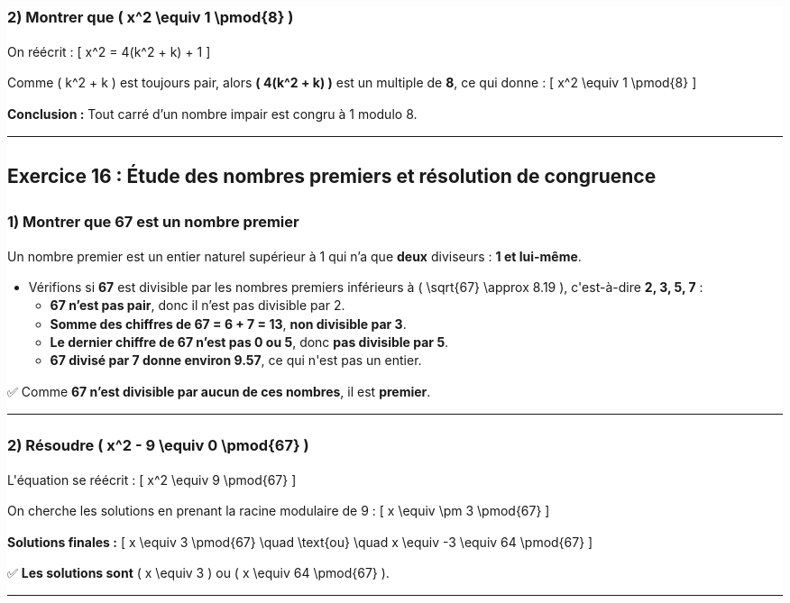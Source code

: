 ### **2) Montrer que \( x^2 \equiv 1 \pmod{8} \)**
On réécrit :
\[
x^2 = 4(k^2 + k) + 1
\]

Comme \( k^2 + k \) est toujours pair, alors **\( 4(k^2 + k) \)** est un multiple de **8**, ce qui donne :
\[
x^2 \equiv 1 \pmod{8}
\]

**Conclusion :** Tout carré d’un nombre impair est congru à 1 modulo 8.

---


## **Exercice 16 : Étude des nombres premiers et résolution de congruence**

### **1) Montrer que 67 est un nombre premier**
Un nombre premier est un entier naturel supérieur à 1 qui n’a que **deux** diviseurs : **1 et lui-même**.

- Vérifions si **67** est divisible par les nombres premiers inférieurs à \( \sqrt{67} \approx 8.19 \), c'est-à-dire **2, 3, 5, 7** :
  - **67 n’est pas pair**, donc il n’est pas divisible par 2.
  - **Somme des chiffres de 67 = 6 + 7 = 13**, **non divisible par 3**.
  - **Le dernier chiffre de 67 n’est pas 0 ou 5**, donc **pas divisible par 5**.
  - **67 divisé par 7 donne environ 9.57**, ce qui n'est pas un entier.

✅ Comme **67 n’est divisible par aucun de ces nombres**, il est **premier**.

---

### **2) Résoudre \( x^2 - 9 \equiv 0 \pmod{67} \)**
L'équation se réécrit :
\[
x^2 \equiv 9 \pmod{67}
\]

On cherche les solutions en prenant la racine modulaire de 9 :
\[
x \equiv \pm 3 \pmod{67}
\]

**Solutions finales :**
\[
x \equiv 3 \pmod{67} \quad \text{ou} \quad x \equiv -3 \equiv 64 \pmod{67}
\]

✅ **Les solutions sont** \( x \equiv 3 \) ou \( x \equiv 64 \pmod{67} \).

---
